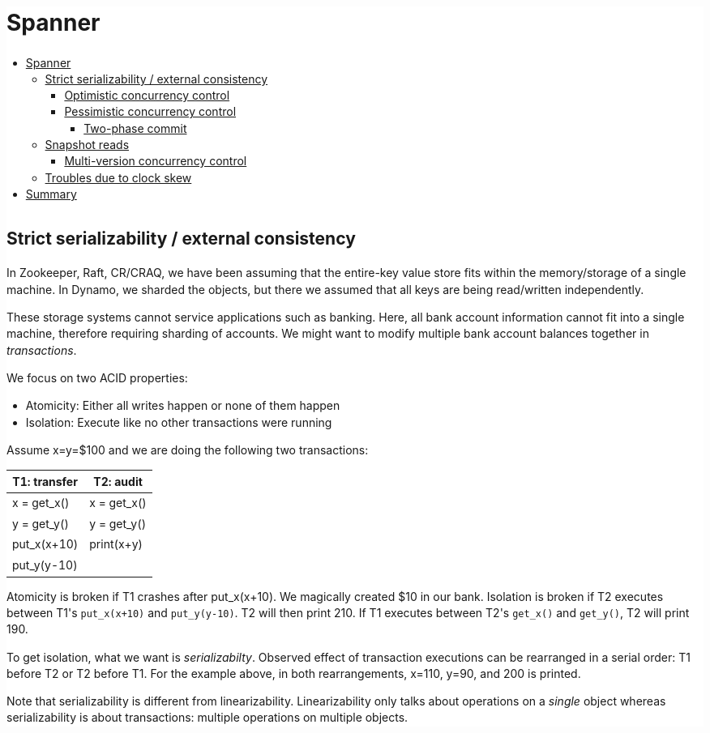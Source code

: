 # Spanner

- [Spanner](#spanner)
	- [Strict serializability / external consistency](#strict-serializability--external-consistency)
		- [Optimistic concurrency control](#optimistic-concurrency-control)
		- [Pessimistic concurrency control](#pessimistic-concurrency-control)
			- [Two-phase commit](#two-phase-commit)
	- [Snapshot reads](#snapshot-reads)
		- [Multi-version concurrency control](#multi-version-concurrency-control)
	- [Troubles due to clock skew](#troubles-due-to-clock-skew)
- [Summary](#summary)

## Strict serializability / external consistency
In Zookeeper, Raft, CR/CRAQ, we have been assuming that the entire-key value
store fits within the memory/storage of a single machine. In Dynamo, we sharded
the objects, but there we assumed that all keys are being read/written
independently.

These storage systems cannot service applications such as banking.  Here, all
bank account information cannot fit into a single machine, therefore requiring
sharding of accounts. We might want to modify multiple bank account balances
together in *transactions*.

We focus on two ACID properties: 
* Atomicity: Either all writes happen or none of them happen
* Isolation: Execute like no other transactions were running

Assume x=y=$100 and we are doing the following two transactions:

| T1: transfer | T2: audit   |
| ------------ | ----------- |
| x = get_x()  | x = get_x() |
| y = get_y()  | y = get_y() |
| put_x(x+10)  | print(x+y)  |
| put_y(y-10)  |

Atomicity is broken if T1 crashes after put_x(x+10). We magically created $10 in
our bank. Isolation is broken if T2 executes between T1's `put_x(x+10)` and
`put_y(y-10)`. T2 will then print 210. If T1 executes between T2's `get_x()` and
`get_y()`, T2 will print 190.

To get isolation, what we want is *serializabilty*. Observed effect of
transaction executions can be rearranged in a serial order: T1 before T2 or T2
before T1.  For the example above, in both rearrangements, x=110, y=90, and 200
is printed.

Note that serializability is different from linearizability. Linearizability
only talks about operations on a *single* object whereas serializability is about
transactions: multiple operations on multiple objects.
